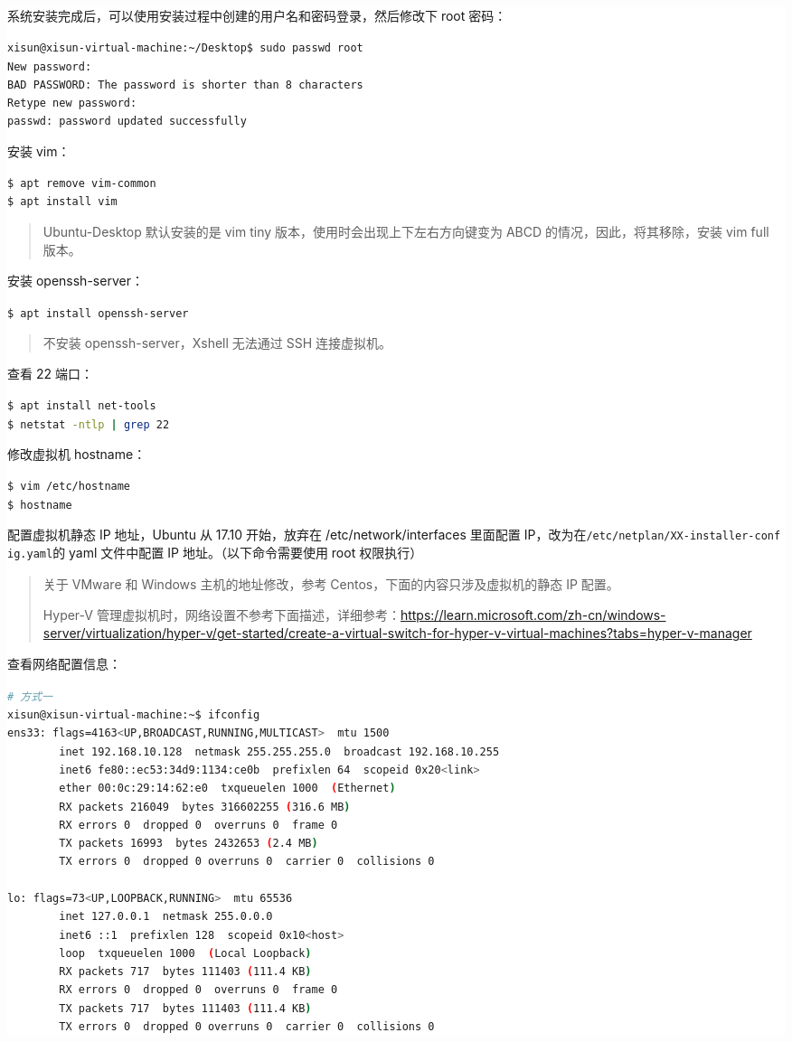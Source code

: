 系统安装完成后，可以使用安装过程中创建的用户名和密码登录，然后修改下 root 密码：

```bash
xisun@xisun-virtual-machine:~/Desktop$ sudo passwd root
New password: 
BAD PASSWORD: The password is shorter than 8 characters
Retype new password: 
passwd: password updated successfully
```

安装 vim：

```bash
$ apt remove vim-common
$ apt install vim
```

> Ubuntu-Desktop 默认安装的是 vim tiny 版本，使用时会出现上下左右方向键变为 ABCD 的情况，因此，将其移除，安装 vim full 版本。

安装 openssh-server：

```bash
$ apt install openssh-server
```

> 不安装 openssh-server，Xshell 无法通过 SSH 连接虚拟机。

查看 22 端口：

```bash
$ apt install net-tools
$ netstat -ntlp | grep 22
```

修改虚拟机 hostname：

```bash
$ vim /etc/hostname
$ hostname
```

配置虚拟机静态 IP 地址，Ubuntu 从 17.10 开始，放弃在 /etc/network/interfaces 里面配置 IP，改为在`/etc/netplan/XX-installer-config.yaml`的 yaml 文件中配置 IP 地址。（以下命令需要使用 root 权限执行）

> 关于 VMware 和 Windows 主机的地址修改，参考 Centos，下面的内容只涉及虚拟机的静态 IP 配置。
>
> Hyper-V 管理虚拟机时，网络设置不参考下面描述，详细参考：https://learn.microsoft.com/zh-cn/windows-server/virtualization/hyper-v/get-started/create-a-virtual-switch-for-hyper-v-virtual-machines?tabs=hyper-v-manager

查看网络配置信息：

```bash
# 方式一
xisun@xisun-virtual-machine:~$ ifconfig
ens33: flags=4163<UP,BROADCAST,RUNNING,MULTICAST>  mtu 1500
        inet 192.168.10.128  netmask 255.255.255.0  broadcast 192.168.10.255
        inet6 fe80::ec53:34d9:1134:ce0b  prefixlen 64  scopeid 0x20<link>
        ether 00:0c:29:14:62:e0  txqueuelen 1000  (Ethernet)
        RX packets 216049  bytes 316602255 (316.6 MB)
        RX errors 0  dropped 0  overruns 0  frame 0
        TX packets 16993  bytes 2432653 (2.4 MB)
        TX errors 0  dropped 0 overruns 0  carrier 0  collisions 0

lo: flags=73<UP,LOOPBACK,RUNNING>  mtu 65536
        inet 127.0.0.1  netmask 255.0.0.0
        inet6 ::1  prefixlen 128  scopeid 0x10<host>
        loop  txqueuelen 1000  (Local Loopback)
        RX packets 717  bytes 111403 (111.4 KB)
        RX errors 0  dropped 0  overruns 0  frame 0
        TX packets 717  bytes 111403 (111.4 KB)
        TX errors 0  dropped 0 overruns 0  carrier 0  collisions 0

```